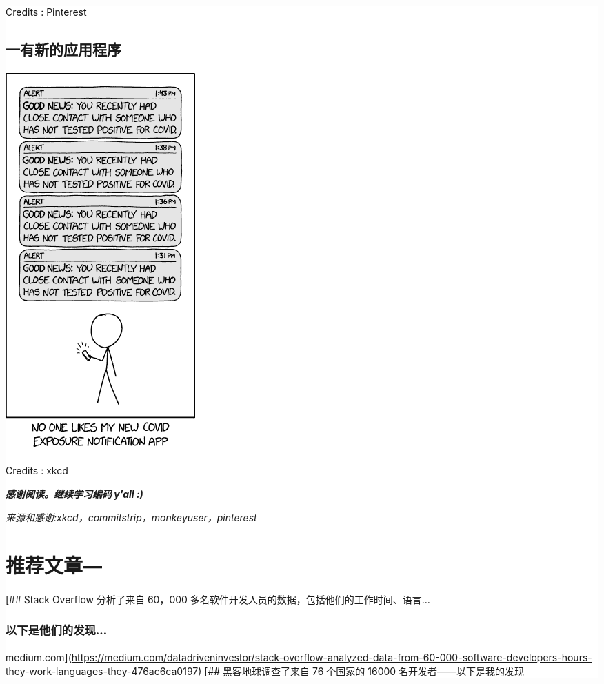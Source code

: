 Credits : Pinterest

## 一有新的应用程序

![](img/2daf12adc99811013fc08fca173f003e.png)

Credits : xkcd

***感谢阅读。继续学习编码 y'all :)***

*来源和感谢:xkcd，commitstrip，monkeyuser，pinterest*

# 推荐文章—

[](https://medium.com/datadriveninvestor/stack-overflow-analyzed-data-from-60-000-software-developers-hours-they-work-languages-they-476ac6ca0197) [## Stack Overflow 分析了来自 60，000 多名软件开发人员的数据，包括他们的工作时间、语言…

### 以下是他们的发现…

medium.com](https://medium.com/datadriveninvestor/stack-overflow-analyzed-data-from-60-000-software-developers-hours-they-work-languages-they-476ac6ca0197) [](https://medium.com/datadriveninvestor/hacker-earth-surveyed-16000-developers-from-76-countries-heres-what-i-found-dbd5d7c422b0) [## 黑客地球调查了来自 76 个国家的 16000 名开发者——以下是我的发现
